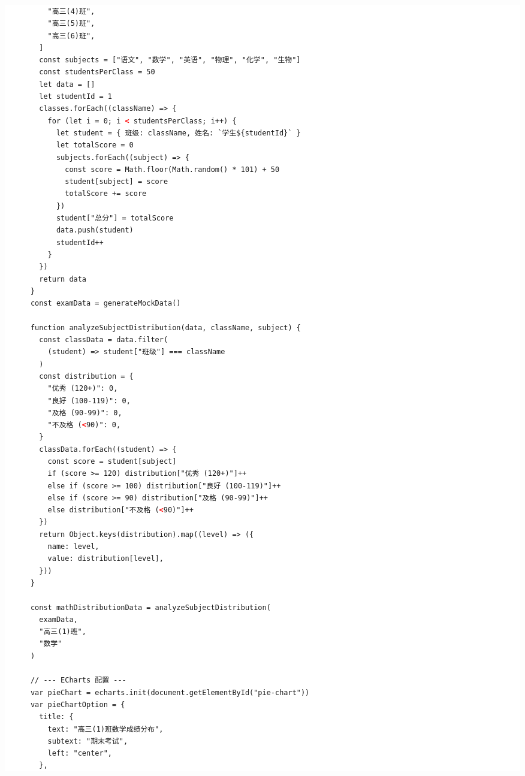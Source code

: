 ```html
          "高三(4)班",
          "高三(5)班",
          "高三(6)班",
        ]
        const subjects = ["语文", "数学", "英语", "物理", "化学", "生物"]
        const studentsPerClass = 50
        let data = []
        let studentId = 1
        classes.forEach((className) => {
          for (let i = 0; i < studentsPerClass; i++) {
            let student = { 班级: className, 姓名: `学生${studentId}` }
            let totalScore = 0
            subjects.forEach((subject) => {
              const score = Math.floor(Math.random() * 101) + 50
              student[subject] = score
              totalScore += score
            })
            student["总分"] = totalScore
            data.push(student)
            studentId++
          }
        })
        return data
      }
      const examData = generateMockData()

      function analyzeSubjectDistribution(data, className, subject) {
        const classData = data.filter(
          (student) => student["班级"] === className
        )
        const distribution = {
          "优秀 (120+)": 0,
          "良好 (100-119)": 0,
          "及格 (90-99)": 0,
          "不及格 (<90)": 0,
        }
        classData.forEach((student) => {
          const score = student[subject]
          if (score >= 120) distribution["优秀 (120+)"]++
          else if (score >= 100) distribution["良好 (100-119)"]++
          else if (score >= 90) distribution["及格 (90-99)"]++
          else distribution["不及格 (<90)"]++
        })
        return Object.keys(distribution).map((level) => ({
          name: level,
          value: distribution[level],
        }))
      }

      const mathDistributionData = analyzeSubjectDistribution(
        examData,
        "高三(1)班",
        "数学"
      )

      // --- ECharts 配置 ---
      var pieChart = echarts.init(document.getElementById("pie-chart"))
      var pieChartOption = {
        title: {
          text: "高三(1)班数学成绩分布",
          subtext: "期末考试",
          left: "center",
        },
```
